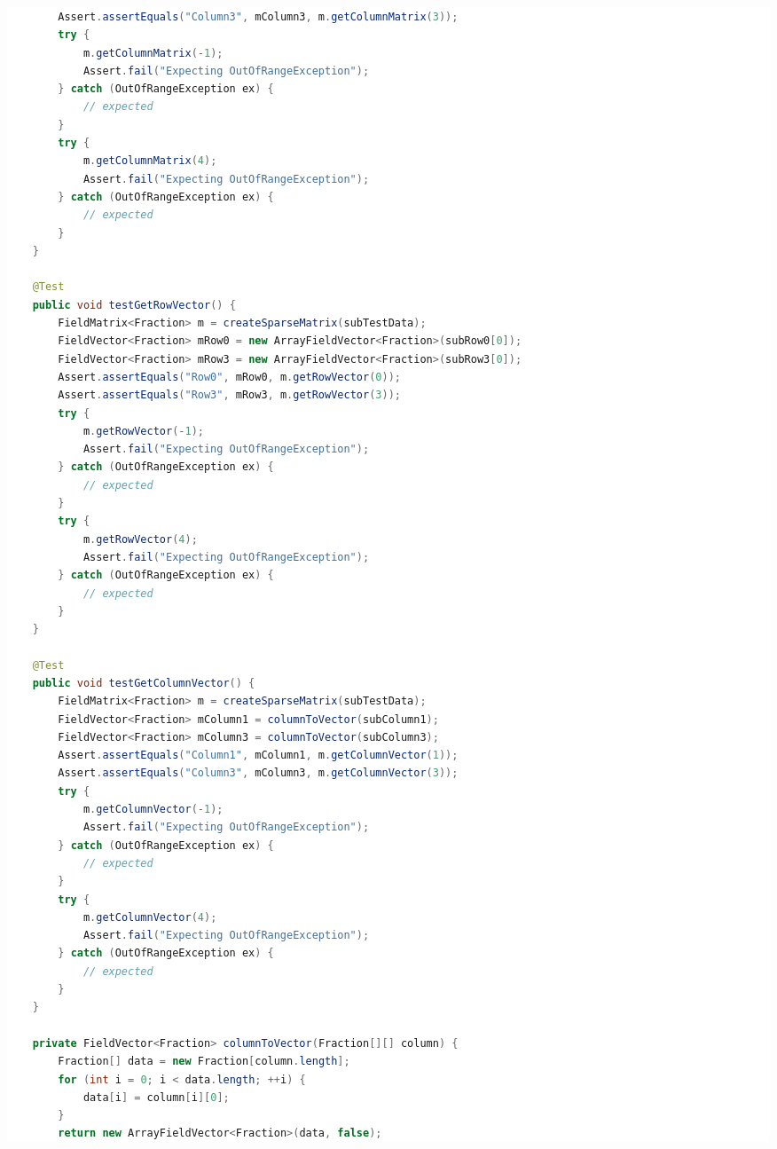 ```java
        Assert.assertEquals("Column3", mColumn3, m.getColumnMatrix(3));
        try {
            m.getColumnMatrix(-1);
            Assert.fail("Expecting OutOfRangeException");
        } catch (OutOfRangeException ex) {
            // expected
        }
        try {
            m.getColumnMatrix(4);
            Assert.fail("Expecting OutOfRangeException");
        } catch (OutOfRangeException ex) {
            // expected
        }
    }

    @Test
    public void testGetRowVector() {
        FieldMatrix<Fraction> m = createSparseMatrix(subTestData);
        FieldVector<Fraction> mRow0 = new ArrayFieldVector<Fraction>(subRow0[0]);
        FieldVector<Fraction> mRow3 = new ArrayFieldVector<Fraction>(subRow3[0]);
        Assert.assertEquals("Row0", mRow0, m.getRowVector(0));
        Assert.assertEquals("Row3", mRow3, m.getRowVector(3));
        try {
            m.getRowVector(-1);
            Assert.fail("Expecting OutOfRangeException");
        } catch (OutOfRangeException ex) {
            // expected
        }
        try {
            m.getRowVector(4);
            Assert.fail("Expecting OutOfRangeException");
        } catch (OutOfRangeException ex) {
            // expected
        }
    }

    @Test
    public void testGetColumnVector() {
        FieldMatrix<Fraction> m = createSparseMatrix(subTestData);
        FieldVector<Fraction> mColumn1 = columnToVector(subColumn1);
        FieldVector<Fraction> mColumn3 = columnToVector(subColumn3);
        Assert.assertEquals("Column1", mColumn1, m.getColumnVector(1));
        Assert.assertEquals("Column3", mColumn3, m.getColumnVector(3));
        try {
            m.getColumnVector(-1);
            Assert.fail("Expecting OutOfRangeException");
        } catch (OutOfRangeException ex) {
            // expected
        }
        try {
            m.getColumnVector(4);
            Assert.fail("Expecting OutOfRangeException");
        } catch (OutOfRangeException ex) {
            // expected
        }
    }

    private FieldVector<Fraction> columnToVector(Fraction[][] column) {
        Fraction[] data = new Fraction[column.length];
        for (int i = 0; i < data.length; ++i) {
            data[i] = column[i][0];
        }
        return new ArrayFieldVector<Fraction>(data, false);
```